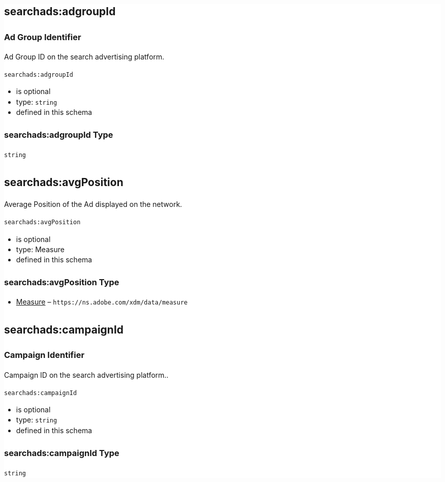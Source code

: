 




## searchads:adgroupId
### Ad Group Identifier

Ad Group ID on the search advertising platform.

`searchads:adgroupId`
* is optional
* type: `string`
* defined in this schema

### searchads:adgroupId Type


`string`






## searchads:avgPosition

Average Position of the Ad displayed on the network.

`searchads:avgPosition`
* is optional
* type: Measure
* defined in this schema

### searchads:avgPosition Type


* [Measure](../../../../datatypes/data/measure.schema.md) – `https://ns.adobe.com/xdm/data/measure`





## searchads:campaignId
### Campaign Identifier

Campaign ID on the search advertising platform..

`searchads:campaignId`
* is optional
* type: `string`
* defined in this schema

### searchads:campaignId Type


`string`

